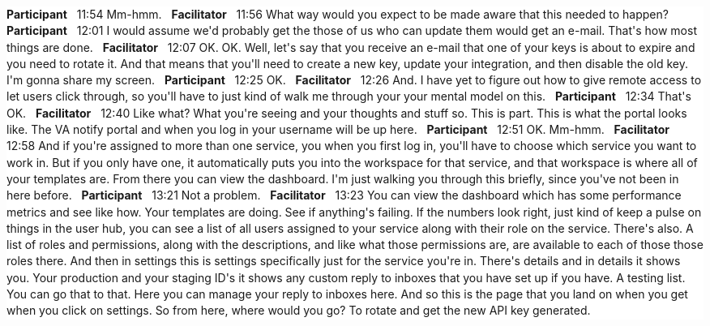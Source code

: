 **Participant**   11:54
Mm-hmm.
 
**Facilitator**   11:56
What way would you expect to be made aware that this needed to happen?
 
**Participant**   12:01
I would assume we'd probably get the those of us who can update them would get an e-mail. That's how most things are done.
 
**Facilitator**   12:07
OK.
OK.
Well, let's say that you receive an e-mail that one of your keys is about to expire and you need to rotate it.
And that means that you'll need to create a new key, update your integration, and then disable the old key.
I'm gonna share my screen.
 
**Participant**   12:25
OK.
 
**Facilitator**   12:26
And.
I have yet to figure out how to give remote access to let users click through, so you'll have to just kind of walk me through your your mental model on this.
 
**Participant**   12:34
That's OK.
 
**Facilitator**   12:40
Like what?
What you're seeing and your thoughts and stuff so.
This is part. This is what the portal looks like.
The VA notify portal and when you log in your username will be up here.
 
**Participant**   12:51
OK.
Mm-hmm.
 
**Facilitator**   12:58
And if you're assigned to more than one service, you when you first log in, you'll have to choose which service you want to work in.
But if you only have one, it automatically puts you into the workspace for that service, and that workspace is where all of your templates are.
From there you can view the dashboard. I'm just walking you through this briefly, since you've not been in here before.
 
**Participant**   13:21
Not a problem.
 
**Facilitator**   13:23
You can view the dashboard which has some performance metrics and see like how.
Your templates are doing. See if anything's failing. If the numbers look right, just kind of keep a pulse on things in the user hub, you can see a list of all users assigned to your service along with their role on the service. There's also.
A list of roles and permissions, along with the descriptions, and like what those permissions are, are available to each of those those roles there.
And then in settings this is settings specifically just for the service you're in.
There's details and in details it shows you.
Your production and your staging ID's it shows any custom reply to inboxes that you have set up if you have.
A testing list. You can go that to that.
Here you can manage your reply to inboxes here.
And so this is the page that you land on when you get when you click on settings. So from here, where would you go?
To rotate and get the new API key generated.
 